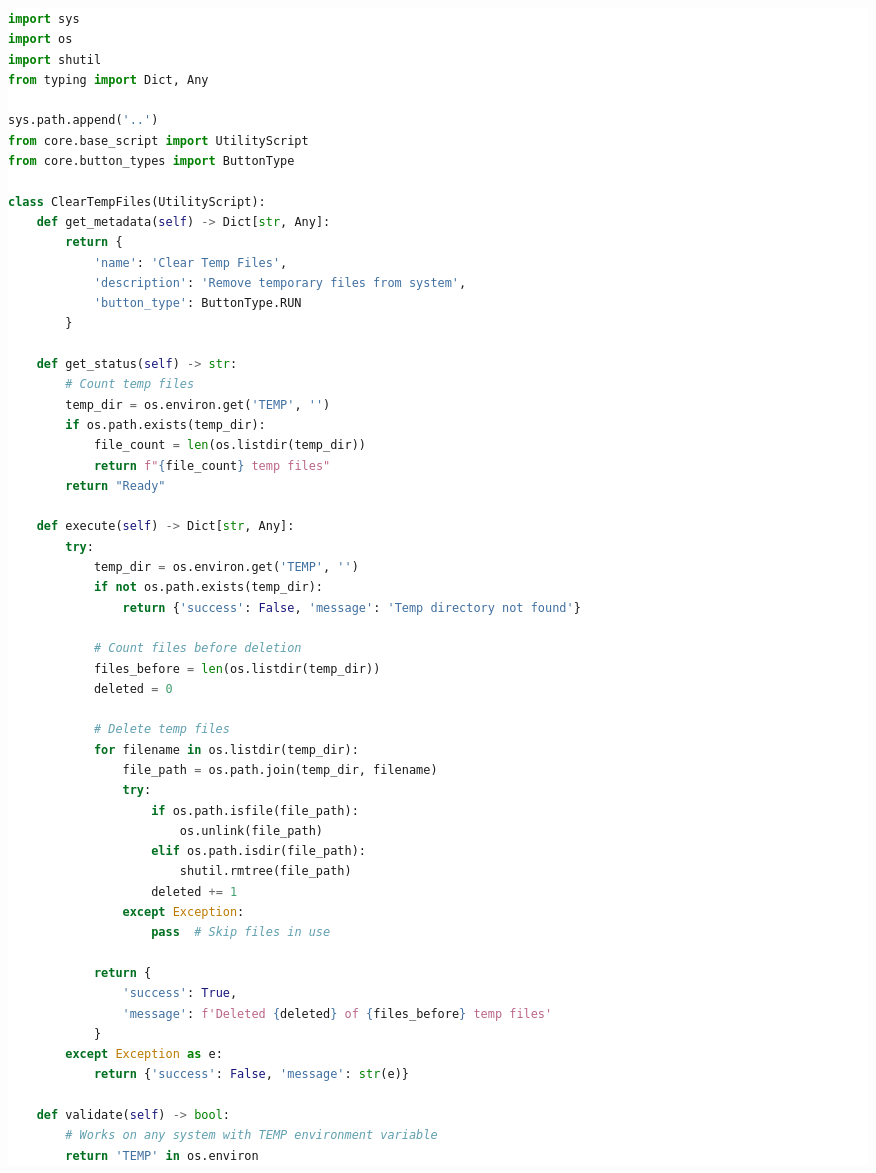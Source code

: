 ```python
import sys
import os
import shutil
from typing import Dict, Any

sys.path.append('..')
from core.base_script import UtilityScript
from core.button_types import ButtonType

class ClearTempFiles(UtilityScript):
    def get_metadata(self) -> Dict[str, Any]:
        return {
            'name': 'Clear Temp Files',
            'description': 'Remove temporary files from system',
            'button_type': ButtonType.RUN
        }
    
    def get_status(self) -> str:
        # Count temp files
        temp_dir = os.environ.get('TEMP', '')
        if os.path.exists(temp_dir):
            file_count = len(os.listdir(temp_dir))
            return f"{file_count} temp files"
        return "Ready"
    
    def execute(self) -> Dict[str, Any]:
        try:
            temp_dir = os.environ.get('TEMP', '')
            if not os.path.exists(temp_dir):
                return {'success': False, 'message': 'Temp directory not found'}
            
            # Count files before deletion
            files_before = len(os.listdir(temp_dir))
            deleted = 0
            
            # Delete temp files
            for filename in os.listdir(temp_dir):
                file_path = os.path.join(temp_dir, filename)
                try:
                    if os.path.isfile(file_path):
                        os.unlink(file_path)
                    elif os.path.isdir(file_path):
                        shutil.rmtree(file_path)
                    deleted += 1
                except Exception:
                    pass  # Skip files in use
            
            return {
                'success': True,
                'message': f'Deleted {deleted} of {files_before} temp files'
            }
        except Exception as e:
            return {'success': False, 'message': str(e)}
    
    def validate(self) -> bool:
        # Works on any system with TEMP environment variable
        return 'TEMP' in os.environ
```
